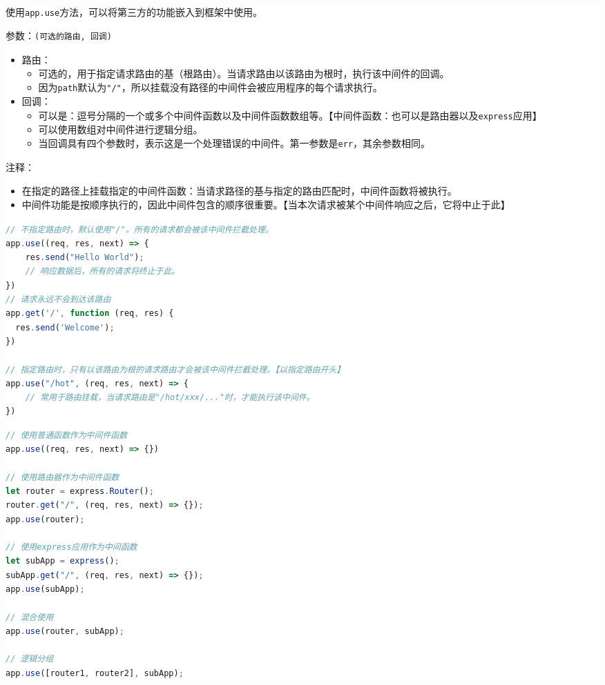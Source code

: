 使用`app.use`方法，可以将第三方的功能嵌入到框架中使用。

参数：`(可选的路由, 回调)`

- 路由：
  - 可选的，用于指定请求路由的基（根路由）。当请求路由以该路由为根时，执行该中间件的回调。
  - 因为`path`默认为`"/"`，所以挂载没有路径的中间件会被应用程序的每个请求执行。
- 回调：
  - 可以是：逗号分隔的一个或多个中间件函数以及中间件函数数组等。【中间件函数：也可以是路由器以及`express`应用】
  - 可以使用数组对中间件进行逻辑分组。
  - 当回调具有四个参数时，表示这是一个处理错误的中间件。第一参数是`err`，其余参数相同。

注释：

- 在指定的路径上挂载指定的中间件函数：当请求路径的基与指定的路由匹配时，中间件函数将被执行。
- 中间件功能是按顺序执行的，因此中间件包含的顺序很重要。【当本次请求被某个中间件响应之后，它将中止于此】

```js
// 不指定路由时，默认使用"/"。所有的请求都会被该中间件拦截处理。
app.use((req, res, next) => {
    res.send("Hello World");
    // 响应数据后，所有的请求将终止于此。
})
// 请求永远不会到达该路由
app.get('/', function (req, res) {
  res.send('Welcome');
})

// 指定路由时，只有以该路由为根的请求路由才会被该中间件拦截处理。【以指定路由开头】
app.use("/hot", (req, res, next) => {
    // 常用于路由挂载，当请求路由是"/hot/xxx/..."时，才能执行该中间件。
})
```

```js
// 使用普通函数作为中间件函数
app.use((req, res, next) => {})

// 使用路由器作为中间件函数
let router = express.Router();
router.get("/", (req, res, next) => {});
app.use(router);

// 使用express应用作为中间函数
let subApp = express();
subApp.get("/", (req, res, next) => {});
app.use(subApp);

// 混合使用
app.use(router, subApp);

// 逻辑分组
app.use([router1, router2], subApp);
```
